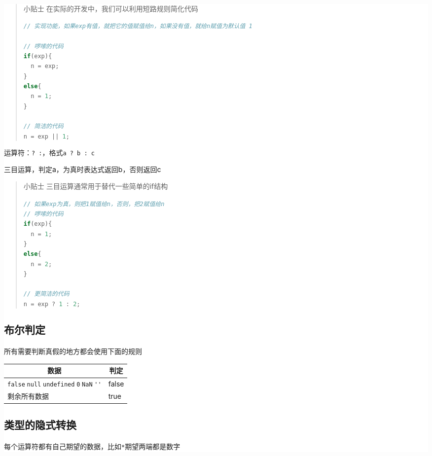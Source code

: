 > 小贴士
> 在实际的开发中，我们可以利用短路规则简化代码
>
> ```js
> // 实现功能，如果exp有值，就把它的值赋值给n，如果没有值，就给n赋值为默认值 1
> 
> // 啰嗦的代码
> if(exp){
> 	n = exp;
> }
> else{
> 	n = 1;
> }
> 
> // 简洁的代码
> n = exp || 1;
> ```

运算符：`? :`，格式`a ? b : c`

三目运算，判定a，为真时表达式返回b，否则返回c

> 小贴士
> 三目运算通常用于替代一些简单的if结构
>
> ```js
> // 如果exp为真，则把1赋值给n，否则，把2赋值给n
> // 啰嗦的代码
> if(exp){
> 	n = 1;
> }
> else{
> 	n = 2;
> }
> 
> // 更简洁的代码
> n = exp ? 1 : 2;
> ```


## 布尔判定

所有需要判断真假的地方都会使用下面的规则

| 数据                                      | 判定  |
| ----------------------------------------- | ----- |
| `false` `null` `undefined` `0` `NaN` `''` | false |
| 剩余所有数据                              | true  |

## 类型的隐式转换

每个运算符都有自己期望的数据，比如`*`期望两端都是数字
